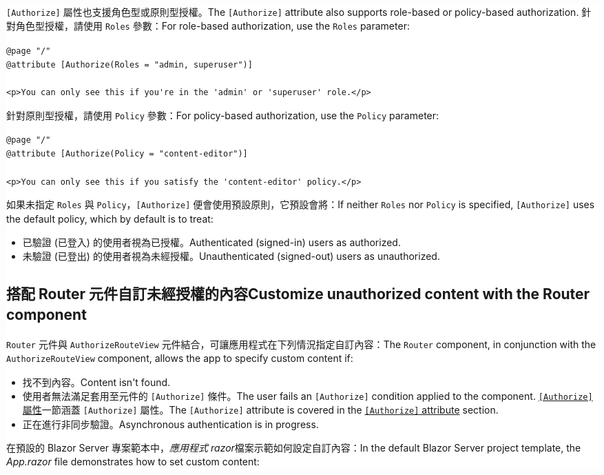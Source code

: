 <span data-ttu-id="67c8c-215">`[Authorize]` 屬性也支援角色型或原則型授權。</span><span class="sxs-lookup"><span data-stu-id="67c8c-215">The `[Authorize]` attribute also supports role-based or policy-based authorization.</span></span> <span data-ttu-id="67c8c-216">針對角色型授權，請使用 `Roles` 參數：</span><span class="sxs-lookup"><span data-stu-id="67c8c-216">For role-based authorization, use the `Roles` parameter:</span></span>

```razor
@page "/"
@attribute [Authorize(Roles = "admin, superuser")]

<p>You can only see this if you're in the 'admin' or 'superuser' role.</p>
```

<span data-ttu-id="67c8c-217">針對原則型授權，請使用 `Policy` 參數：</span><span class="sxs-lookup"><span data-stu-id="67c8c-217">For policy-based authorization, use the `Policy` parameter:</span></span>

```razor
@page "/"
@attribute [Authorize(Policy = "content-editor")]

<p>You can only see this if you satisfy the 'content-editor' policy.</p>
```

<span data-ttu-id="67c8c-218">如果未指定 `Roles` 與 `Policy`，`[Authorize]` 便會使用預設原則，它預設會將：</span><span class="sxs-lookup"><span data-stu-id="67c8c-218">If neither `Roles` nor `Policy` is specified, `[Authorize]` uses the default policy, which by default is to treat:</span></span>

* <span data-ttu-id="67c8c-219">已驗證 (已登入) 的使用者視為已授權。</span><span class="sxs-lookup"><span data-stu-id="67c8c-219">Authenticated (signed-in) users as authorized.</span></span>
* <span data-ttu-id="67c8c-220">未驗證 (已登出) 的使用者視為未經授權。</span><span class="sxs-lookup"><span data-stu-id="67c8c-220">Unauthenticated (signed-out) users as unauthorized.</span></span>

## <a name="customize-unauthorized-content-with-the-router-component"></a><span data-ttu-id="67c8c-221">搭配 Router 元件自訂未經授權的內容</span><span class="sxs-lookup"><span data-stu-id="67c8c-221">Customize unauthorized content with the Router component</span></span>

<span data-ttu-id="67c8c-222">`Router` 元件與 `AuthorizeRouteView` 元件結合，可讓應用程式在下列情況指定自訂內容：</span><span class="sxs-lookup"><span data-stu-id="67c8c-222">The `Router` component, in conjunction with the `AuthorizeRouteView` component, allows the app to specify custom content if:</span></span>

* <span data-ttu-id="67c8c-223">找不到內容。</span><span class="sxs-lookup"><span data-stu-id="67c8c-223">Content isn't found.</span></span>
* <span data-ttu-id="67c8c-224">使用者無法滿足套用至元件的 `[Authorize]` 條件。</span><span class="sxs-lookup"><span data-stu-id="67c8c-224">The user fails an `[Authorize]` condition applied to the component.</span></span> <span data-ttu-id="67c8c-225">[`[Authorize]` 屬性](#authorize-attribute)一節涵蓋 `[Authorize]` 屬性。</span><span class="sxs-lookup"><span data-stu-id="67c8c-225">The `[Authorize]` attribute is covered in the [`[Authorize]` attribute](#authorize-attribute) section.</span></span>
* <span data-ttu-id="67c8c-226">正在進行非同步驗證。</span><span class="sxs-lookup"><span data-stu-id="67c8c-226">Asynchronous authentication is in progress.</span></span>

<span data-ttu-id="67c8c-227">在預設的 Blazor Server 專案範本中，*應用程式 razor*檔案示範如何設定自訂內容：</span><span class="sxs-lookup"><span data-stu-id="67c8c-227">In the default Blazor Server project template, the *App.razor* file demonstrates how to set custom content:</span></span>
